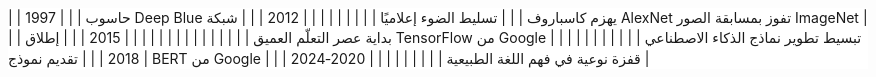 |     | <td>1997</td>                                                                                                                                                                                                                                            |
|     | <td>حاسوب Deep Blue يهزم كاسباروف</td>                                                                                                                                                                                                                   |
|     | <td>تسليط الضوء إعلاميًا</td>                                                                                                                                                                                                                            |
|     | </tr>                                                                                                                                                                                                                                                    |
|     | <tr>                                                                                                                                                                                                                                                     |
|     | <td>2012</td>                                                                                                                                                                                                                                            |
|     | <td>شبكة AlexNet تفوز بمسابقة الصور ImageNet</td>                                                                                                                                                                                                        |
|     | <td>بداية عصر التعلّم العميق</td>                                                                                                                                                                                                                        |
|     | </tr>                                                                                                                                                                                                                                                    |
|     |                                                                                                                                                                                                                                                          |
|     |                                                                                                                                                                                                                                    |
|     | <tr>                                                                                                                                                                                                                                                     |
|     | <td>2015</td>                                                                                                                                                                                                                                            |
|     | <td>إطلاق TensorFlow من Google</td>                                                                                                                                                                                                                      |
|     | <td>تبسيط تطوير نماذج الذكاء الاصطناعي</td>                                                                                                                                                                                                              |
|     | </tr>                                                                                                                                                                                                                                                    |
|     | <tr>                                                                                                                                                                                                                                                     |
|     | <td>2018</td>                                                                                                                                                                                                                                            |
|     | <td>تقديم نموذج BERT من Google</td>                                                                                                                                                                                                                      |
|     | <td>قفزة نوعية في فهم اللغة الطبيعية</td>                                                                                                                                                                                                                |
|     | </tr>                                                                                                                                                                                                                                                    |
|     | <tr>                                                                                                                                                                                                                                                     |
|     | <td>2020‑2024</td>                                                                                                                                                                                                                                       |